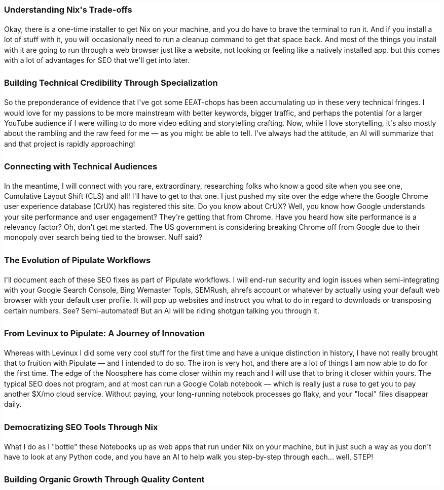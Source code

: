 ### Understanding Nix's Trade-offs

Okay, there is a one-time installer to get Nix on your machine, and you do have to brave the terminal to run it. And if you install a lot of stuff with it, you will occasionally need to run a cleanup command to get that space back. And most of the things you install with it are going to run through a web browser just like a website, not looking or feeling like a natively installed app. but this comes with a lot of advantages for SEO that we'll get into later.

### Building Technical Credibility Through Specialization

So the preponderance of evidence that I've got some EEAT-chops has been accumulating up in these very technical fringes. I would love for my passions to be more mainstream with better keywords, bigger traffic, and perhaps the potential for a larger YouTube audience if I were willing to do more video editing and storytelling crafting. Now, while I love storytelling, it's also mostly about the rambling and the raw feed for me — as you might be able to tell. I've always had the attitude, an AI will summarize that and that project is rapidly approaching!

### Connecting with Technical Audiences

In the meantime, I will connect with you rare, extraordinary, researching folks who know a good site when you see one, Cumulative Layout Shift (CLS) and all! I'll have to get to that one. I just pushed my site over the edge where the Google Chrome user experience database (CrUX) has registered this site. Do you know about CrUX? Well, you know how Google understands your site performance and user engagement? They're getting that from Chrome. Have you heard how site performance is a relevancy factor? Oh, don't get me started. The US government is considering breaking Chrome off from Google due to their monopoly over search being tied to the browser. Nuff said?

### The Evolution of Pipulate Workflows

I'll document each of these SEO fixes as part of Pipulate workflows. I will end-run security and login issues when semi-integrating with your Google Search Console, Bing Wemaster Topls, SEMRush, ahrefs account or whatever by actually using your default web browser with your default user profile. It will pop up websites and instruct you what to do in regard to downloads or transposing certain numbers. See? Semi-automated! But an AI will be riding shotgun talking you through it. 

### From Levinux to Pipulate: A Journey of Innovation

Whereas with Levinux I did some very cool stuff for the first time and have a unique distinction in history, I have not really brought that to fruition with Pipulate — and I intended to do so. The iron is very hot, and there are a lot of things I am now able to do for the first time. The edge of the Noosphere has come closer within my reach and I will use that to bring it closer within yours. The typical SEO does not program, and at most can run a Google Colab notebook — which is really just a ruse to get you to pay another $X/mo cloud service. Without paying, your long-running notebook processes go flaky, and your "local" files disappear daily. 

### Democratizing SEO Tools Through Nix

What I do as I "bottle" these Notebooks up as web apps that run under Nix on your machine, but in just such a way as you don't have to look at any Python code, and you have an AI to help walk you step-by-step through each... well, STEP!

### Building Organic Growth Through Quality Content
